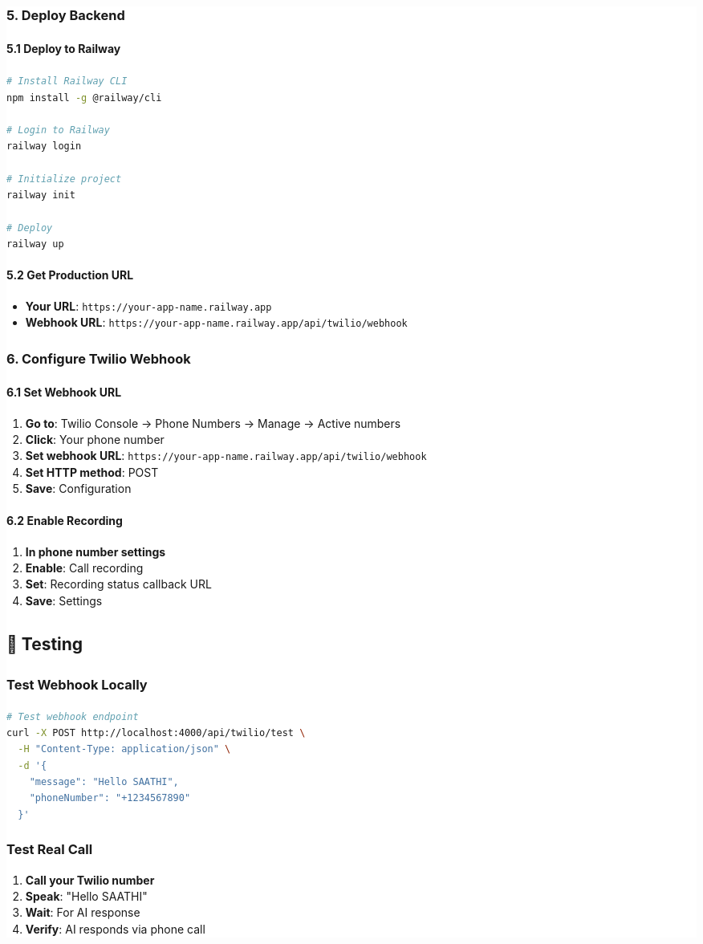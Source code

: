 ### 5. Deploy Backend

#### 5.1 Deploy to Railway
```bash
# Install Railway CLI
npm install -g @railway/cli

# Login to Railway
railway login

# Initialize project
railway init

# Deploy
railway up
```

#### 5.2 Get Production URL
- **Your URL**: `https://your-app-name.railway.app`
- **Webhook URL**: `https://your-app-name.railway.app/api/twilio/webhook`

### 6. Configure Twilio Webhook

#### 6.1 Set Webhook URL
1. **Go to**: Twilio Console → Phone Numbers → Manage → Active numbers
2. **Click**: Your phone number
3. **Set webhook URL**: `https://your-app-name.railway.app/api/twilio/webhook`
4. **Set HTTP method**: POST
5. **Save**: Configuration

#### 6.2 Enable Recording
1. **In phone number settings**
2. **Enable**: Call recording
3. **Set**: Recording status callback URL
4. **Save**: Settings

## 🧪 Testing

### Test Webhook Locally
```bash
# Test webhook endpoint
curl -X POST http://localhost:4000/api/twilio/test \
  -H "Content-Type: application/json" \
  -d '{
    "message": "Hello SAATHI",
    "phoneNumber": "+1234567890"
  }'
```

### Test Real Call
1. **Call your Twilio number**
2. **Speak**: "Hello SAATHI"
3. **Wait**: For AI response
4. **Verify**: AI responds via phone call
